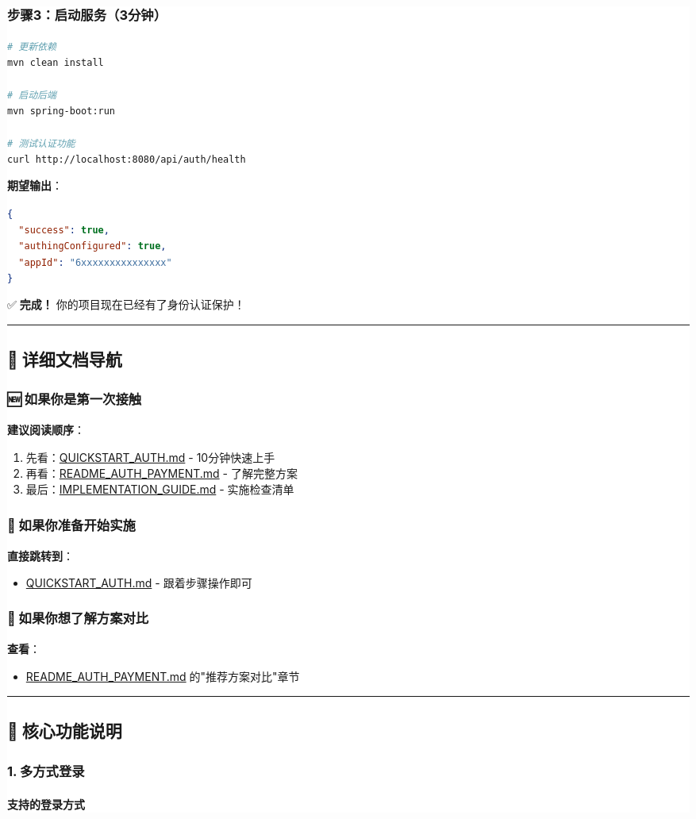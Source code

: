 ### 步骤3：启动服务（3分钟）

```bash
# 更新依赖
mvn clean install

# 启动后端
mvn spring-boot:run

# 测试认证功能
curl http://localhost:8080/api/auth/health
```

**期望输出**：
```json
{
  "success": true,
  "authingConfigured": true,
  "appId": "6xxxxxxxxxxxxxxx"
}
```

✅ **完成！** 你的项目现在已经有了身份认证保护！

---

## 📖 详细文档导航

### 🆕 如果你是第一次接触

**建议阅读顺序**：
1. 先看：[QUICKSTART_AUTH.md](./QUICKSTART_AUTH.md) - 10分钟快速上手
2. 再看：[README_AUTH_PAYMENT.md](./README_AUTH_PAYMENT.md) - 了解完整方案
3. 最后：[IMPLEMENTATION_GUIDE.md](./IMPLEMENTATION_GUIDE.md) - 实施检查清单

### 🔨 如果你准备开始实施

**直接跳转到**：
- [QUICKSTART_AUTH.md](./QUICKSTART_AUTH.md) - 跟着步骤操作即可

### 🤔 如果你想了解方案对比

**查看**：
- [README_AUTH_PAYMENT.md](./README_AUTH_PAYMENT.md) 的"推荐方案对比"章节

---

## 🎯 核心功能说明

### 1. 多方式登录

#### 支持的登录方式
